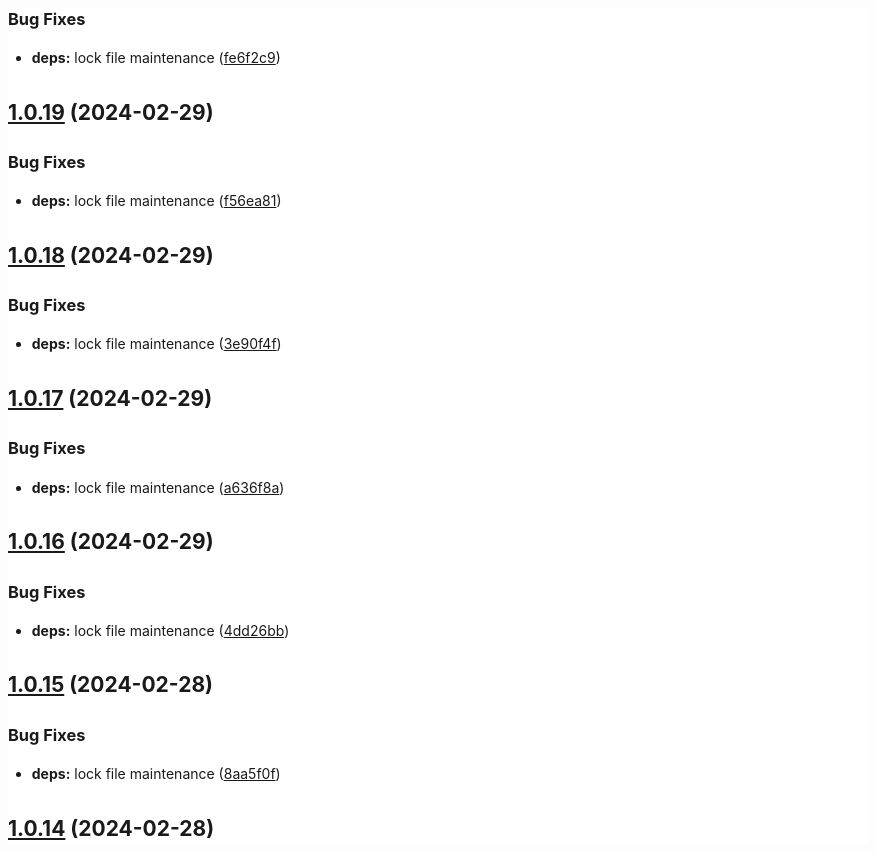 
### Bug Fixes

* **deps:** lock file maintenance ([fe6f2c9](https://github.com/scratchfoundation/scratch-audio/commit/fe6f2c9fcda47e6b5bf6c1f490e7b0f979245755))

## [1.0.19](https://github.com/scratchfoundation/scratch-audio/compare/v1.0.18...v1.0.19) (2024-02-29)


### Bug Fixes

* **deps:** lock file maintenance ([f56ea81](https://github.com/scratchfoundation/scratch-audio/commit/f56ea81de0b8c05cb376e431afe02e9bf0f8839e))

## [1.0.18](https://github.com/scratchfoundation/scratch-audio/compare/v1.0.17...v1.0.18) (2024-02-29)


### Bug Fixes

* **deps:** lock file maintenance ([3e90f4f](https://github.com/scratchfoundation/scratch-audio/commit/3e90f4f7d4a0424a19c1851a8cb8d7ee76ec074b))

## [1.0.17](https://github.com/scratchfoundation/scratch-audio/compare/v1.0.16...v1.0.17) (2024-02-29)


### Bug Fixes

* **deps:** lock file maintenance ([a636f8a](https://github.com/scratchfoundation/scratch-audio/commit/a636f8aa351022a9748a3abd699da4c8fca2893c))

## [1.0.16](https://github.com/scratchfoundation/scratch-audio/compare/v1.0.15...v1.0.16) (2024-02-29)


### Bug Fixes

* **deps:** lock file maintenance ([4dd26bb](https://github.com/scratchfoundation/scratch-audio/commit/4dd26bbdc9ad3df81e05d1994dcbfe3143469e8d))

## [1.0.15](https://github.com/scratchfoundation/scratch-audio/compare/v1.0.14...v1.0.15) (2024-02-28)


### Bug Fixes

* **deps:** lock file maintenance ([8aa5f0f](https://github.com/scratchfoundation/scratch-audio/commit/8aa5f0f4260ea92c360c4500cb339d64d0284795))

## [1.0.14](https://github.com/scratchfoundation/scratch-audio/compare/v1.0.13...v1.0.14) (2024-02-28)
